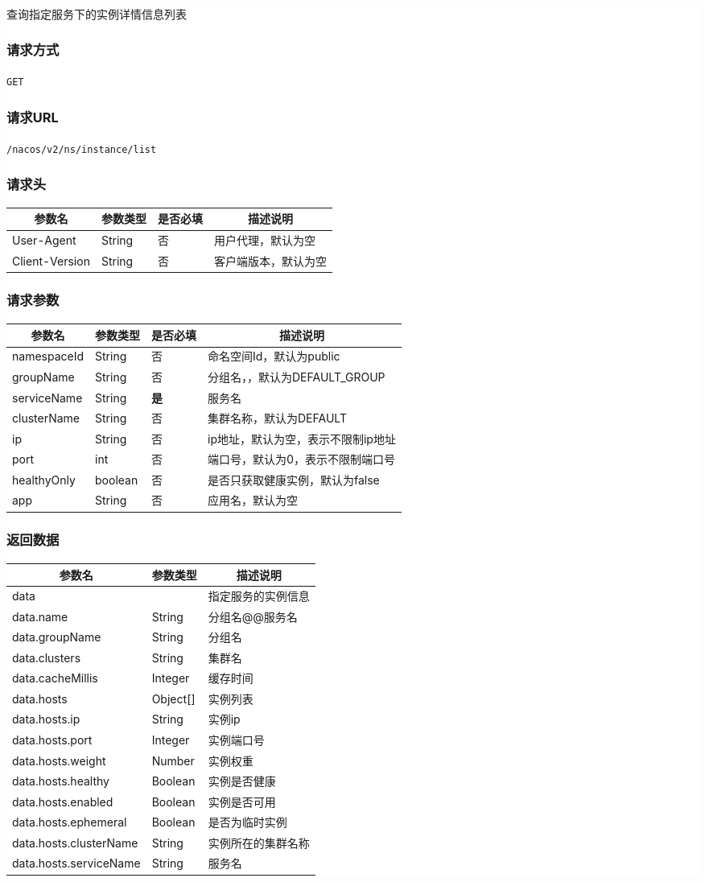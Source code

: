 查询指定服务下的实例详情信息列表

### 请求方式

`GET`

### 请求URL

`/nacos/v2/ns/instance/list`

### 请求头

| 参数名            | 参数类型   | 是否必填 | 描述说明       |
|----------------|--------|------|------------|
| User-Agent     | String | 否    | 用户代理，默认为空  |
| Client-Version | String | 否    | 客户端版本，默认为空 |

### 请求参数

| 参数名         | 参数类型    | 是否必填  | 描述说明                  |
|-------------|---------|-------|-----------------------|
| namespaceId | String  | 否     | 命名空间Id，默认为public      |
| groupName   | String  | 否     | 分组名，，默认为DEFAULT_GROUP |
| serviceName | String  | **是** | 服务名                   |
| clusterName | String  | 否     | 集群名称，默认为DEFAULT       |
| ip          | String  | 否     | ip地址，默认为空，表示不限制ip地址   |
| port        | int     | 否     | 端口号，默认为0，表示不限制端口号     |
| healthyOnly | boolean | 否     | 是否只获取健康实例，默认为false    |
| app         | String  | 否     | 应用名，默认为空              |

### 返回数据

| 参数名                                  | 参数类型     | 描述说明      |
|--------------------------------------|----------|-----------|
| data                                 |          | 指定服务的实例信息 |
| data.name                            | String   | 分组名@@服务名  |
| data.groupName                       | String   | 分组名       |
| data.clusters                        | String   | 集群名       |
| data.cacheMillis                     | Integer  | 缓存时间      |
| data.hosts                           | Object[] | 实例列表      |
| data.hosts.ip                        | String   | 实例ip      |
| data.hosts.port                      | Integer  | 实例端口号     |
| data.hosts.weight                    | Number   | 实例权重      |
| data.hosts.healthy                   | Boolean  | 实例是否健康    |
| data.hosts.enabled                   | Boolean  | 实例是否可用    |
| data.hosts.ephemeral                 | Boolean  | 是否为临时实例   |
| data.hosts.clusterName               | String   | 实例所在的集群名称 |
| data.hosts.serviceName               | String   | 服务名       |